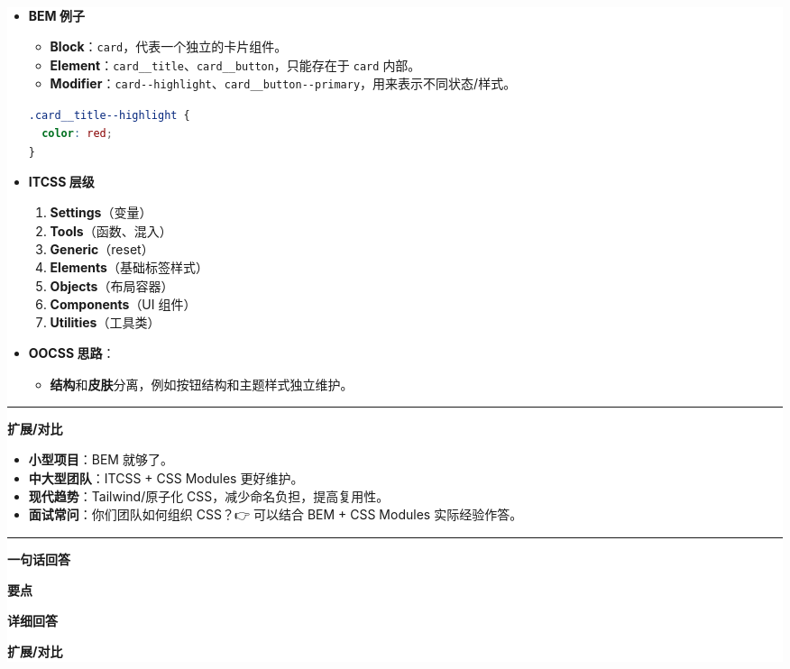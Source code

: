 - **BEM 例子**

  - **Block**：`card`，代表一个独立的卡片组件。
  - **Element**：`card__title`、`card__button`，只能存在于 `card` 内部。
  - **Modifier**：`card--highlight`、`card__button--primary`，用来表示不同状态/样式。

  ```css
  .card__title--highlight {
    color: red;
  }
  ```

- **ITCSS 层级**

  1. **Settings**（变量）
  2. **Tools**（函数、混入）
  3. **Generic**（reset）
  4. **Elements**（基础标签样式）
  5. **Objects**（布局容器）
  6. **Components**（UI 组件）
  7. **Utilities**（工具类）

- **OOCSS 思路**：

  - **结构**和**皮肤**分离，例如按钮结构和主题样式独立维护。

---

**扩展/对比**

- **小型项目**：BEM 就够了。
- **中大型团队**：ITCSS + CSS Modules 更好维护。
- **现代趋势**：Tailwind/原子化 CSS，减少命名负担，提高复用性。
- **面试常问**：你们团队如何组织 CSS？👉 可以结合 BEM + CSS Modules 实际经验作答。

---





**一句话回答**


**要点**



**详细回答**

**扩展/对比**
